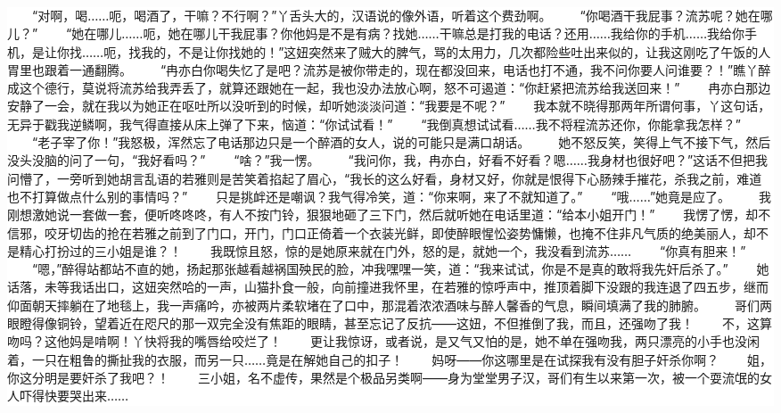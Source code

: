 　　“对啊，喝……呃，喝酒了，干嘛？不行啊？”丫舌头大的，汉语说的像外语，听着这个费劲啊。
　　“你喝酒干我屁事？流苏呢？她在哪儿？”
　　“她在哪儿……呃，她在哪儿干我屁事？你他妈是不是有病？找她……干嘛总是打我的电话？还用……我给你的手机……我给你手机，是让你找……呃，找我的，不是让你找她的！”这妞突然来了贼大的脾气，骂的太用力，几次都险些吐出来似的，让我这刚吃了午饭的人胃里也跟着一通翻腾。
　　“冉亦白你喝失忆了是吧？流苏是被你带走的，现在都没回来，电话也打不通，我不问你要人问谁要？！”瞧丫醉成这个德行，莫说将流苏给我弄丢了，就算还跟她在一起，我也没办法放心啊，怒不可遏道：“你赶紧把流苏给我送回来！”
　　冉亦白那边安静了一会，就在我以为她正在呕吐所以没听到的时候，却听她淡淡问道：“我要是不呢？”
　　我本就不晓得那两年所谓何事，丫这句话，无异于戳我逆鳞啊，我气得直接从床上弹了下来，恼道：“你试试看！”
　　“我倒真想试试看……我不将程流苏还你，你能拿我怎样？”
　　“老子宰了你！”我怒极，浑然忘了电话那边只是一个醉酒的女人，说的可能只是满口胡话。
　　她不怒反笑，笑得上气不接下气，然后没头没脑的问了一句，“我好看吗？”
　　“啥？”我一愣。
　　“我问你，我，冉亦白，好看不好看？嗯……我身材也很好吧？”这话不但把我问懵了，一旁听到她胡言乱语的若雅则是苦笑着掐起了眉心，“我长的这么好看，身材又好，你就是恨得下心肠辣手摧花，杀我之前，难道也不打算做点什么别的事情吗？”
　　只是挑衅还是嘲讽？我气得冷笑，道：“你来啊，来了不就知道了。”
　　“哦……”她竟是应了。
　　我刚想激她说一套做一套，便听咚咚咚，有人不按门铃，狠狠地砸了三下门，然后就听她在电话里道：“给本小姐开门！”
　　我愣了愣，却不信邪，咬牙切齿的抢在若雅之前到了门口，开门，门口正倚着一个衣装光鲜，即使醉眼惺忪姿势慵懒，也掩不住非凡气质的绝美丽人，却不是精心打扮过的三小姐是谁？！
　　我既惊且怒，惊的是她原来就在门外，怒的是，就她一个，我没看到流苏……
　　“你真有胆来！”
　　“嗯，”醉得站都站不直的她，扬起那张越看越祸国殃民的脸，冲我嘿嘿一笑，道：“我来试试，你是不是真的敢将我先奸后杀了。”
　　她话落，未等我话出口，这妞突然哈的一声，山猫扑食一般，向前撞进我怀里，在若雅的惊呼声中，推顶着脚下没跟的我连退了四五步，继而仰面朝天摔躺在了地毯上，我一声痛吟，亦被两片柔软堵在了口中，那混着浓浓酒味与醉人馨香的气息，瞬间填满了我的肺腑。
　　哥们两眼瞪得像铜铃，望着近在咫尺的那一双完全没有焦距的眼睛，甚至忘记了反抗——这妞，不但推倒了我，而且，还强吻了我！
　　不，这算吻吗？这他妈是啃啊！丫快将我的嘴唇给咬烂了！
　　更让我惊讶，或者说，是又气又怕的是，她不单在强吻我，两只漂亮的小手也没闲着，一只在粗鲁的撕扯我的衣服，而另一只……竟是在解她自己的扣子！
　　妈呀——你这哪里是在试探我有没有胆子奸杀你啊？
　　姐，你这分明是要奸杀了我吧？！
　　三小姐，名不虚传，果然是个极品另类啊——身为堂堂男子汉，哥们有生以来第一次，被一个耍流氓的女人吓得快要哭出来……
